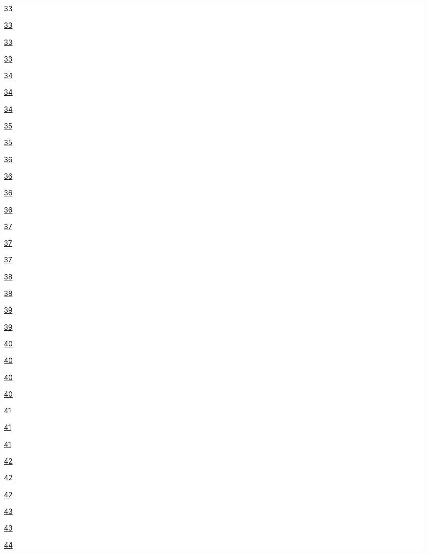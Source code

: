 [33](#on-network-group-call)

[33](#general-10)

[33](#information-flows-for-group-call-in-on-network)

[33](#mcptt-emergency-group-call-request)

[34](#a-mcptt-emergency-group-call-response)

[34](#mcptt-in-progress-emergency-group-state-cancel-request)

[34](#a-mcptt-in-progress-emergency-group-state-cancel-response)

[35](#mcptt-emergency-alert-request)

[35](#a-mcptt-emergency-alert-response)

[36](#b-mcptt-emergency-alert-area-trigger)

[36](#mcptt-emergency-alert-cancel-request)

[36](#a-mcptt-emergency-alert-cancel-response)

[36](#mcptt-imminent-peril-group-call-request)

[37](#a-mcptt-imminent-peril-group-call-response)

[37](#mcptt-in-progress-imminent-peril-group-state-cancel-request)

[37](#a-mcptt-in-progress-imminent-peril-group-state-cancel-response)

[38](#group-call-request-mcptt-client-mcptt-server)

[38](#group-call-request-mcptt-server-mcptt-server)

[39](#group-call-request-mcptt-server-mcptt-client)

[39](#group-call-response-mcptt-server-mcptt-client)

[40](#group-call-response-mcptt-server-mcptt-server)

[40](#group-call-response-mcptt-client-mcptt-server)

[40](#group-call-notify-mcptt-server-mcptt-client)

[40](#group-call-release-request-mcptt-server-mcptt-client)

[41](#a-group-call-release-request-mcptt-client-mcptt-server)

[41](#group-call-release-request-mcptt-server-mcptt-server)

[41](#group-call-release-response-mcptt-client-mcptt-server)

[42](#group-call-release-response-mcptt-server-mcptt-server)

[42](#group-call-rejoin-request-mcptt-client-mcptt-server)

[42](#group-call-rejoin-response-mcptt-server-mcptt-client)

[43](#group-join-request)

[43](#group-join-response)

[44](#group-call-leave-request-mcptt-server-mcptt-client)

